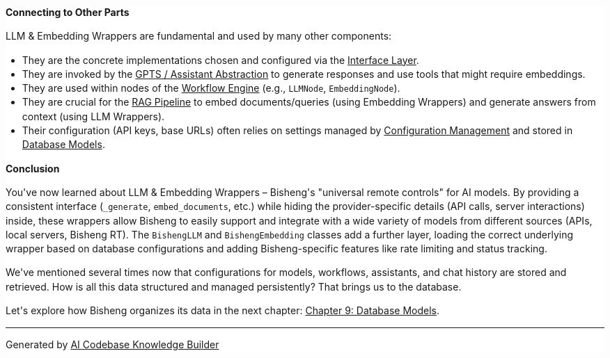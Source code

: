 **Connecting to Other Parts**

LLM & Embedding Wrappers are fundamental and used by many other components:

*   They are the concrete implementations chosen and configured via the [Interface Layer](07_interface_layer_.md).
*   They are invoked by the [GPTS / Assistant Abstraction](03_gpts___assistant_abstraction_.md) to generate responses and use tools that might require embeddings.
*   They are used within nodes of the [Workflow Engine](04_workflow_engine_.md) (e.g., `LLMNode`, `EmbeddingNode`).
*   They are crucial for the [RAG Pipeline](06_rag_pipeline_.md) to embed documents/queries (using Embedding Wrappers) and generate answers from context (using LLM Wrappers).
*   Their configuration (API keys, base URLs) often relies on settings managed by [Configuration Management](10_configuration_management_.md) and stored in [Database Models](09_database_models_.md).

**Conclusion**

You've now learned about LLM & Embedding Wrappers – Bisheng's "universal remote controls" for AI models. By providing a consistent interface (`_generate`, `embed_documents`, etc.) while hiding the provider-specific details (API calls, server interactions) inside, these wrappers allow Bisheng to easily support and integrate with a wide variety of models from different sources (APIs, local servers, Bisheng RT). The `BishengLLM` and `BishengEmbedding` classes add a further layer, loading the correct underlying wrapper based on database configurations and adding Bisheng-specific features like rate limiting and status tracking.

We've mentioned several times now that configurations for models, workflows, assistants, and chat history are stored and retrieved. How is all this data structured and managed persistently? That brings us to the database.

Let's explore how Bisheng organizes its data in the next chapter: [Chapter 9: Database Models](09_database_models_.md).

---

Generated by [AI Codebase Knowledge Builder](https://github.com/The-Pocket/Tutorial-Codebase-Knowledge)